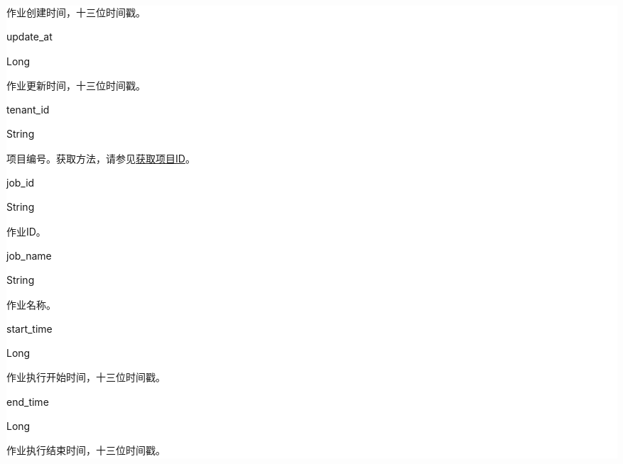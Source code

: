 <td class="cellrowborder" valign="top" width="60%" headers="mcps1.2.4.1.3 "><p id="p14585115013328"><a name="p14585115013328"></a><a name="p14585115013328"></a>作业创建时间，十三位时间戳。</p>
</td>
</tr>
<tr id="row125521450183215"><td class="cellrowborder" valign="top" width="20%" headers="mcps1.2.4.1.1 "><p id="p3588155053211"><a name="p3588155053211"></a><a name="p3588155053211"></a>update_at</p>
</td>
<td class="cellrowborder" valign="top" width="20%" headers="mcps1.2.4.1.2 "><p id="p1591350203216"><a name="p1591350203216"></a><a name="p1591350203216"></a>Long</p>
</td>
<td class="cellrowborder" valign="top" width="60%" headers="mcps1.2.4.1.3 "><p id="p55931050143210"><a name="p55931050143210"></a><a name="p55931050143210"></a>作业更新时间，十三位时间戳。</p>
</td>
</tr>
<tr id="row2055220507326"><td class="cellrowborder" valign="top" width="20%" headers="mcps1.2.4.1.1 "><p id="p659605033217"><a name="p659605033217"></a><a name="p659605033217"></a>tenant_id</p>
</td>
<td class="cellrowborder" valign="top" width="20%" headers="mcps1.2.4.1.2 "><p id="p1060112504320"><a name="p1060112504320"></a><a name="p1060112504320"></a>String</p>
</td>
<td class="cellrowborder" valign="top" width="60%" headers="mcps1.2.4.1.3 "><p id="p13605195013322"><a name="p13605195013322"></a><a name="p13605195013322"></a>项目编号。获取方法，请参见<a href="获取项目ID.md">获取项目ID</a>。</p>
</td>
</tr>
<tr id="row18552185013213"><td class="cellrowborder" valign="top" width="20%" headers="mcps1.2.4.1.1 "><p id="p15608115083215"><a name="p15608115083215"></a><a name="p15608115083215"></a>job_id</p>
</td>
<td class="cellrowborder" valign="top" width="20%" headers="mcps1.2.4.1.2 "><p id="p0611135093214"><a name="p0611135093214"></a><a name="p0611135093214"></a>String</p>
</td>
<td class="cellrowborder" valign="top" width="60%" headers="mcps1.2.4.1.3 "><p id="p661455083216"><a name="p661455083216"></a><a name="p661455083216"></a>作业ID。</p>
</td>
</tr>
<tr id="row155225015325"><td class="cellrowborder" valign="top" width="20%" headers="mcps1.2.4.1.1 "><p id="p1617165010321"><a name="p1617165010321"></a><a name="p1617165010321"></a>job_name</p>
</td>
<td class="cellrowborder" valign="top" width="20%" headers="mcps1.2.4.1.2 "><p id="p116207504329"><a name="p116207504329"></a><a name="p116207504329"></a>String</p>
</td>
<td class="cellrowborder" valign="top" width="60%" headers="mcps1.2.4.1.3 "><p id="p962305017328"><a name="p962305017328"></a><a name="p962305017328"></a>作业名称。</p>
</td>
</tr>
<tr id="row1655285015324"><td class="cellrowborder" valign="top" width="20%" headers="mcps1.2.4.1.1 "><p id="p362715010323"><a name="p362715010323"></a><a name="p362715010323"></a>start_time</p>
</td>
<td class="cellrowborder" valign="top" width="20%" headers="mcps1.2.4.1.2 "><p id="p136303505323"><a name="p136303505323"></a><a name="p136303505323"></a>Long</p>
</td>
<td class="cellrowborder" valign="top" width="60%" headers="mcps1.2.4.1.3 "><p id="p106331450193217"><a name="p106331450193217"></a><a name="p106331450193217"></a>作业执行开始时间，十三位时间戳。</p>
</td>
</tr>
<tr id="row14552450133220"><td class="cellrowborder" valign="top" width="20%" headers="mcps1.2.4.1.1 "><p id="p14635350183212"><a name="p14635350183212"></a><a name="p14635350183212"></a>end_time</p>
</td>
<td class="cellrowborder" valign="top" width="20%" headers="mcps1.2.4.1.2 "><p id="p1639145018328"><a name="p1639145018328"></a><a name="p1639145018328"></a>Long</p>
</td>
<td class="cellrowborder" valign="top" width="60%" headers="mcps1.2.4.1.3 "><p id="p1164295018328"><a name="p1164295018328"></a><a name="p1164295018328"></a>作业执行结束时间，十三位时间戳。</p>
</td>